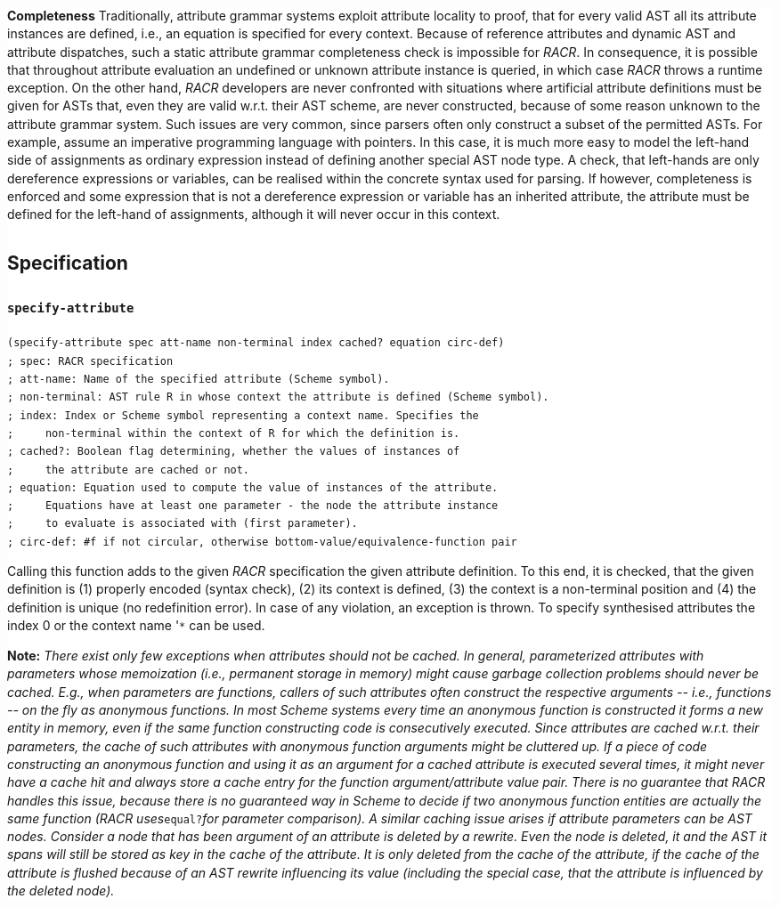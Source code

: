 **Completeness** Traditionally, attribute grammar systems exploit attribute locality to proof, that for every valid AST all its attribute instances are defined, i.e., an equation is specified for every context. Because of reference attributes and dynamic AST and attribute dispatches, such a static attribute grammar completeness check is impossible for _RACR_. In consequence, it is possible that throughout attribute evaluation an undefined or unknown attribute instance is queried, in which case _RACR_ throws a runtime exception. On the other hand, _RACR_ developers are never confronted with situations where artificial attribute definitions must be given for ASTs that, even they are valid w.r.t. their AST scheme, are never constructed, because of some reason unknown to the attribute grammar system. Such issues are very common, since parsers often only construct a subset of the permitted ASTs. For example, assume an imperative programming language with pointers. In this case, it is much more easy to model the left-hand side of assignments as ordinary expression instead of defining another special AST node type. A check, that left-hands are only dereference expressions or variables, can be realised within the concrete syntax used for parsing. If however, completeness is enforced and some expression that is not a dereference expression or variable has an inherited attribute, the attribute must be defined for the left-hand of assignments, although it will never occur in this context.

## Specification

### `specify-attribute`

```
(specify-attribute spec att-name non-terminal index cached? equation circ-def)
; spec: RACR specification
; att-name: Name of the specified attribute (Scheme symbol).
; non-terminal: AST rule R in whose context the attribute is defined (Scheme symbol).
; index: Index or Scheme symbol representing a context name. Specifies the
;     non-terminal within the context of R for which the definition is.
; cached?: Boolean flag determining, whether the values of instances of
;     the attribute are cached or not.
; equation: Equation used to compute the value of instances of the attribute.
;     Equations have at least one parameter - the node the attribute instance
;     to evaluate is associated with (first parameter).
; circ-def: #f if not circular, otherwise bottom-value/equivalence-function pair
```

Calling this function adds to the given _RACR_ specification the given attribute definition. To this end, it is checked, that the given definition is (1) properly encoded (syntax check), (2) its context is defined, (3) the context is a non-terminal position and (4) the definition is unique (no redefinition error). In case of any violation, an exception is thrown. To specify synthesised attributes the index 0 or the context name '`*` can be used.

**Note:** _There exist only few exceptions when attributes should not be cached. In general, parameterized attributes with parameters whose memoization (i.e., permanent storage in memory) might cause garbage collection problems should never be cached. E.g., when parameters are functions, callers of such attributes often construct the respective arguments -- i.e., functions -- on the fly as anonymous functions. In most Scheme systems every time an anonymous function is constructed it forms a new entity in memory, even if the same function constructing code is consecutively executed. Since attributes are cached w.r.t. their parameters, the cache of such attributes with anonymous function arguments might be cluttered up. If a piece of code constructing an anonymous function and using it as an argument for a cached attribute is executed several times, it might never have a cache hit and always store a cache entry for the function argument/attribute value pair. There is no guarantee that RACR handles this issue, because there is no guaranteed way in Scheme to decide if two anonymous function entities are actually the same function (RACR uses_`equal?`_for parameter comparison). A similar caching issue arises if attribute parameters can be AST nodes. Consider a node that has been argument of an attribute is deleted by a rewrite. Even the node is deleted, it and the AST it spans will still be stored as key in the cache of the attribute. It is only deleted from the cache of the attribute, if the cache of the attribute is flushed because of an AST rewrite influencing its value (including the special case, that the attribute is influenced by the deleted node)._
